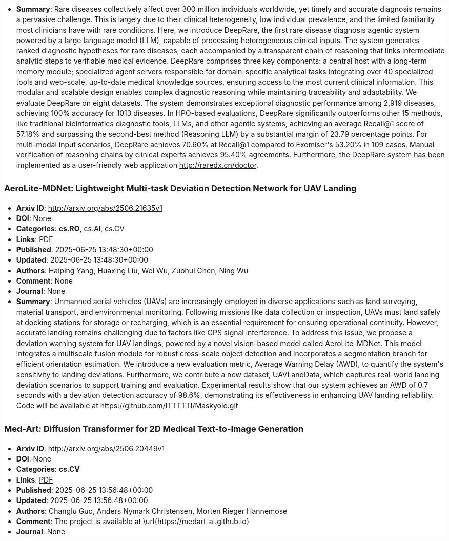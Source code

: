 - **Summary**: Rare diseases collectively affect over 300 million individuals worldwide, yet timely and accurate diagnosis remains a pervasive challenge. This is largely due to their clinical heterogeneity, low individual prevalence, and the limited familiarity most clinicians have with rare conditions. Here, we introduce DeepRare, the first rare disease diagnosis agentic system powered by a large language model (LLM), capable of processing heterogeneous clinical inputs. The system generates ranked diagnostic hypotheses for rare diseases, each accompanied by a transparent chain of reasoning that links intermediate analytic steps to verifiable medical evidence.   DeepRare comprises three key components: a central host with a long-term memory module; specialized agent servers responsible for domain-specific analytical tasks integrating over 40 specialized tools and web-scale, up-to-date medical knowledge sources, ensuring access to the most current clinical information. This modular and scalable design enables complex diagnostic reasoning while maintaining traceability and adaptability. We evaluate DeepRare on eight datasets. The system demonstrates exceptional diagnostic performance among 2,919 diseases, achieving 100% accuracy for 1013 diseases. In HPO-based evaluations, DeepRare significantly outperforms other 15 methods, like traditional bioinformatics diagnostic tools, LLMs, and other agentic systems, achieving an average Recall@1 score of 57.18% and surpassing the second-best method (Reasoning LLM) by a substantial margin of 23.79 percentage points. For multi-modal input scenarios, DeepRare achieves 70.60% at Recall@1 compared to Exomiser's 53.20% in 109 cases. Manual verification of reasoning chains by clinical experts achieves 95.40% agreements. Furthermore, the DeepRare system has been implemented as a user-friendly web application http://raredx.cn/doctor.



### AeroLite-MDNet: Lightweight Multi-task Deviation Detection Network for UAV Landing
- **Arxiv ID**: http://arxiv.org/abs/2506.21635v1
- **DOI**: None
- **Categories**: **cs.RO**, cs.AI, cs.CV
- **Links**: [PDF](http://arxiv.org/pdf/2506.21635v1)
- **Published**: 2025-06-25 13:48:30+00:00
- **Updated**: 2025-06-25 13:48:30+00:00
- **Authors**: Haiping Yang, Huaxing Liu, Wei Wu, Zuohui Chen, Ning Wu
- **Comment**: None
- **Journal**: None
- **Summary**: Unmanned aerial vehicles (UAVs) are increasingly employed in diverse applications such as land surveying, material transport, and environmental monitoring. Following missions like data collection or inspection, UAVs must land safely at docking stations for storage or recharging, which is an essential requirement for ensuring operational continuity. However, accurate landing remains challenging due to factors like GPS signal interference. To address this issue, we propose a deviation warning system for UAV landings, powered by a novel vision-based model called AeroLite-MDNet. This model integrates a multiscale fusion module for robust cross-scale object detection and incorporates a segmentation branch for efficient orientation estimation. We introduce a new evaluation metric, Average Warning Delay (AWD), to quantify the system's sensitivity to landing deviations. Furthermore, we contribute a new dataset, UAVLandData, which captures real-world landing deviation scenarios to support training and evaluation. Experimental results show that our system achieves an AWD of 0.7 seconds with a deviation detection accuracy of 98.6\%, demonstrating its effectiveness in enhancing UAV landing reliability. Code will be available at https://github.com/ITTTTTI/Maskyolo.git



### Med-Art: Diffusion Transformer for 2D Medical Text-to-Image Generation
- **Arxiv ID**: http://arxiv.org/abs/2506.20449v1
- **DOI**: None
- **Categories**: **cs.CV**
- **Links**: [PDF](http://arxiv.org/pdf/2506.20449v1)
- **Published**: 2025-06-25 13:56:48+00:00
- **Updated**: 2025-06-25 13:56:48+00:00
- **Authors**: Changlu Guo, Anders Nymark Christensen, Morten Rieger Hannemose
- **Comment**: The project is available at \url{https://medart-ai.github.io}
- **Journal**: None